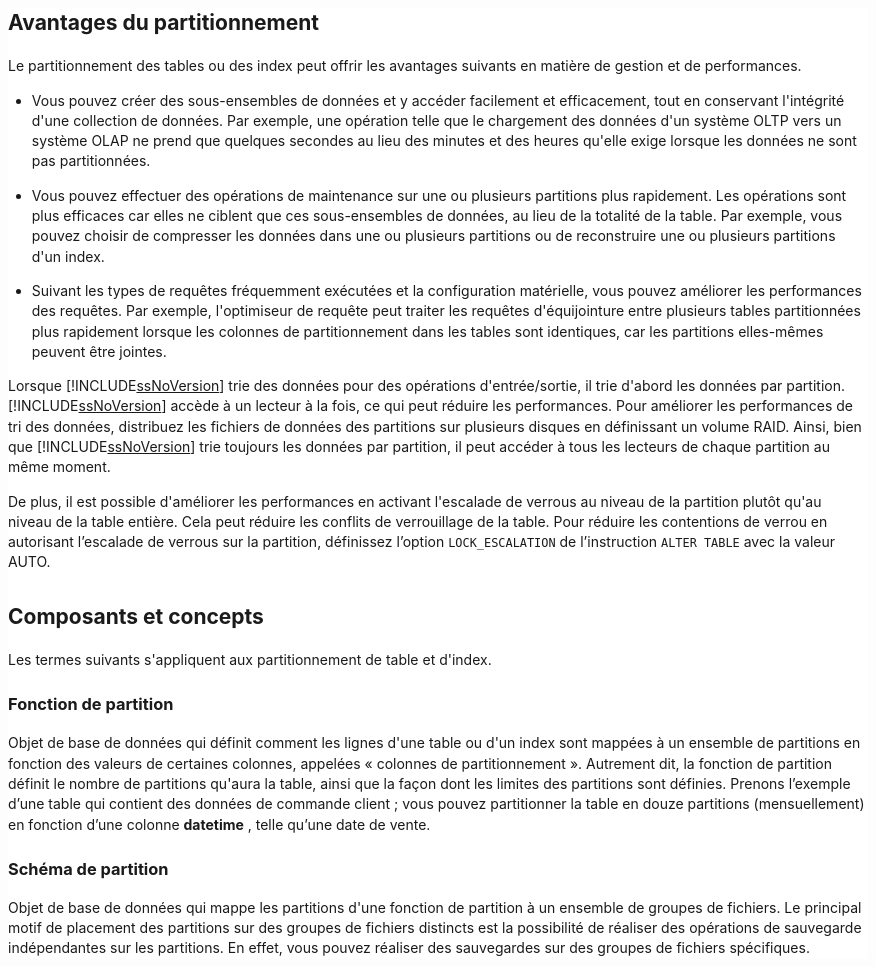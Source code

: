## <a name="benefits-of-partitioning"></a>Avantages du partitionnement  
 Le partitionnement des tables ou des index peut offrir les avantages suivants en matière de gestion et de performances.  
  
-   Vous pouvez créer des sous-ensembles de données et y accéder facilement et efficacement, tout en conservant l'intégrité d'une collection de données. Par exemple, une opération telle que le chargement des données d'un système OLTP vers un système OLAP ne prend que quelques secondes au lieu des minutes et des heures qu'elle exige lorsque les données ne sont pas partitionnées.  
  
-   Vous pouvez effectuer des opérations de maintenance sur une ou plusieurs partitions plus rapidement. Les opérations sont plus efficaces car elles ne ciblent que ces sous-ensembles de données, au lieu de la totalité de la table. Par exemple, vous pouvez choisir de compresser les données dans une ou plusieurs partitions ou de reconstruire une ou plusieurs partitions d'un index.  
  
-   Suivant les types de requêtes fréquemment exécutées et la configuration matérielle, vous pouvez améliorer les performances des requêtes. Par exemple, l'optimiseur de requête peut traiter les requêtes d'équijointure entre plusieurs tables partitionnées plus rapidement lorsque les colonnes de partitionnement dans les tables sont identiques, car les partitions elles-mêmes peuvent être jointes.  
  
Lorsque [!INCLUDE[ssNoVersion](../../includes/ssnoversion-md.md)] trie des données pour des opérations d'entrée/sortie, il trie d'abord les données par partition. [!INCLUDE[ssNoVersion](../../includes/ssnoversion-md.md)] accède à un lecteur à la fois, ce qui peut réduire les performances. Pour améliorer les performances de tri des données, distribuez les fichiers de données des partitions sur plusieurs disques en définissant un volume RAID. Ainsi, bien que [!INCLUDE[ssNoVersion](../../includes/ssnoversion-md.md)] trie toujours les données par partition, il peut accéder à tous les lecteurs de chaque partition au même moment.  
  
De plus, il est possible d'améliorer les performances en activant l'escalade de verrous au niveau de la partition plutôt qu'au niveau de la table entière. Cela peut réduire les conflits de verrouillage de la table. Pour réduire les contentions de verrou en autorisant l’escalade de verrous sur la partition, définissez l’option `LOCK_ESCALATION` de l’instruction `ALTER TABLE` avec la valeur AUTO. 
  
## <a name="components-and-concepts"></a>Composants et concepts  
Les termes suivants s'appliquent aux partitionnement de table et d'index.  
  
### <a name="partition-function"></a>Fonction de partition  
Objet de base de données qui définit comment les lignes d'une table ou d'un index sont mappées à un ensemble de partitions en fonction des valeurs de certaines colonnes, appelées « colonnes de partitionnement ». Autrement dit, la fonction de partition définit le nombre de partitions qu'aura la table, ainsi que la façon dont les limites des partitions sont définies. Prenons l’exemple d’une table qui contient des données de commande client ; vous pouvez partitionner la table en douze partitions (mensuellement) en fonction d’une colonne **datetime** , telle qu’une date de vente.  
  
### <a name="partition-scheme"></a>Schéma de partition 
Objet de base de données qui mappe les partitions d'une fonction de partition à un ensemble de groupes de fichiers. Le principal motif de placement des partitions sur des groupes de fichiers distincts est la possibilité de réaliser des opérations de sauvegarde indépendantes sur les partitions. En effet, vous pouvez réaliser des sauvegardes sur des groupes de fichiers spécifiques.  
  